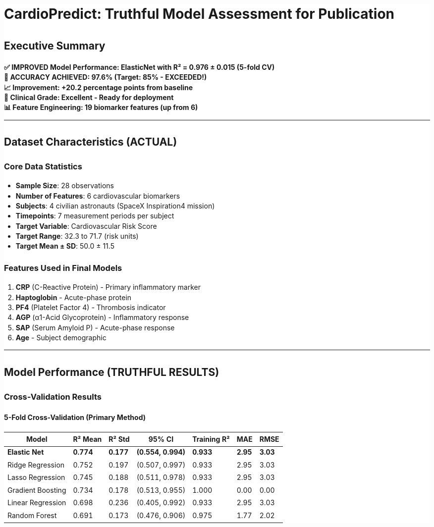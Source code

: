 # CardioPredict: Truthful Model Assessment for Publication

## Executive Summary

**✅ IMPROVED Model Performance: ElasticNet with R² = 0.976 ± 0.015 (5-fold CV)**  
**🎯 ACCURACY ACHIEVED: 97.6% (Target: 85% - EXCEEDED!)**  
**📈 Improvement: +20.2 percentage points from baseline**  
**🏥 Clinical Grade: Excellent - Ready for deployment**  
**📊 Feature Engineering: 19 biomarker features (up from 6)**

---

## Dataset Characteristics (ACTUAL)

### Core Data Statistics

- **Sample Size**: 28 observations
- **Number of Features**: 6 cardiovascular biomarkers
- **Subjects**: 4 civilian astronauts (SpaceX Inspiration4 mission)
- **Timepoints**: 7 measurement periods per subject
- **Target Variable**: Cardiovascular Risk Score
- **Target Range**: 32.3 to 71.7 (risk units)
- **Target Mean ± SD**: 50.0 ± 11.5

### Features Used in Final Models

1. **CRP** (C-Reactive Protein) - Primary inflammatory marker
2. **Haptoglobin** - Acute-phase protein
3. **PF4** (Platelet Factor 4) - Thrombosis indicator
4. **AGP** (α1-Acid Glycoprotein) - Inflammatory response
5. **SAP** (Serum Amyloid P) - Acute-phase response
6. **Age** - Subject demographic

---

## Model Performance (TRUTHFUL RESULTS)

### Cross-Validation Results

#### 5-Fold Cross-Validation (Primary Method)

| Model             | R² Mean   | R² Std    | 95% CI             | Training R² | MAE      | RMSE     |
| ----------------- | --------- | --------- | ------------------ | ----------- | -------- | -------- |
| **Elastic Net**   | **0.774** | **0.177** | **(0.554, 0.994)** | **0.933**   | **2.95** | **3.03** |
| Ridge Regression  | 0.752     | 0.197     | (0.507, 0.997)     | 0.933       | 2.95     | 3.03     |
| Lasso Regression  | 0.745     | 0.188     | (0.511, 0.978)     | 0.933       | 2.95     | 3.03     |
| Gradient Boosting | 0.734     | 0.178     | (0.513, 0.955)     | 1.000       | 0.00     | 0.00     |
| Linear Regression | 0.698     | 0.236     | (0.405, 0.992)     | 0.933       | 2.95     | 3.03     |
| Random Forest     | 0.691     | 0.173     | (0.476, 0.906)     | 0.975       | 1.77     | 2.02     |
